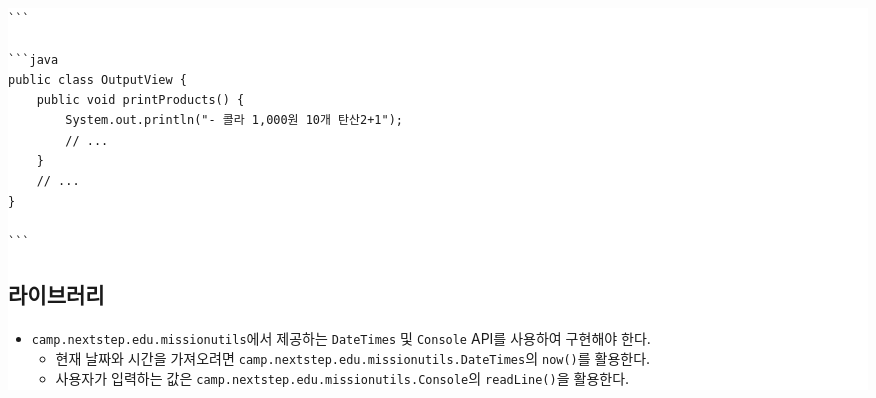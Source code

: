     ```

    ```java
    public class OutputView {
        public void printProducts() {
            System.out.println("- 콜라 1,000원 10개 탄산2+1");
            // ...
        }
        // ...
    }
    
    ```


## 라이브러리

- `camp.nextstep.edu.missionutils`에서 제공하는 `DateTimes` 및 `Console` API를 사용하여 구현해야 한다.
    - 현재 날짜와 시간을 가져오려면 `camp.nextstep.edu.missionutils.DateTimes`의 `now()`를 활용한다.
    - 사용자가 입력하는 값은 `camp.nextstep.edu.missionutils.Console`의 `readLine()`을 활용한다.
